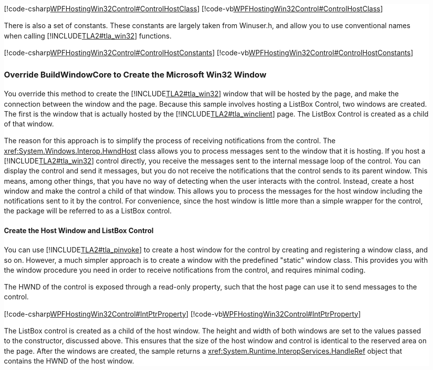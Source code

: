  [!code-csharp[WPFHostingWin32Control#ControlHostClass](../../../../samples/snippets/csharp/VS_Snippets_Wpf/WPFHostingWin32Control/CSharp/ControlHost.cs#controlhostclass)]
 [!code-vb[WPFHostingWin32Control#ControlHostClass](../../../../samples/snippets/visualbasic/VS_Snippets_Wpf/WPFHostingWin32Control/VisualBasic/ControlHost.vb#controlhostclass)]  
  
 There is also a set of constants. These constants are largely taken from Winuser.h, and allow you to use conventional names when calling                  [!INCLUDE[TLA2#tla_win32](../../../../includes/tla2sharptla-win32-md.md)] functions.  
  
 [!code-csharp[WPFHostingWin32Control#ControlHostConstants](../../../../samples/snippets/csharp/VS_Snippets_Wpf/WPFHostingWin32Control/CSharp/ControlHost.cs#controlhostconstants)]
 [!code-vb[WPFHostingWin32Control#ControlHostConstants](../../../../samples/snippets/visualbasic/VS_Snippets_Wpf/WPFHostingWin32Control/VisualBasic/ControlHost.vb#controlhostconstants)]  
  
<a name="buildwindowcore"></a>   
### Override BuildWindowCore to Create the Microsoft Win32 Window  
 You override this method to create the                          [!INCLUDE[TLA2#tla_win32](../../../../includes/tla2sharptla-win32-md.md)] window that will be hosted by the page, and make the connection between the window and the page. Because this sample involves hosting a ListBox Control, two windows are created. The first is the window that is actually hosted by the                          [!INCLUDE[TLA2#tla_winclient](../../../../includes/tla2sharptla-winclient-md.md)] page. The ListBox Control is created as a child of that window.  
  
 The reason for this approach is to simplify the process of receiving notifications from the control. The                          <xref:System.Windows.Interop.HwndHost> class allows you to process messages sent to the window that it is hosting. If you host a                          [!INCLUDE[TLA2#tla_win32](../../../../includes/tla2sharptla-win32-md.md)] control directly, you receive the messages sent to the internal message loop of the control. You can display the control and send it messages, but you do not receive the notifications that the control sends to its parent window. This means, among other things, that you have no way of detecting when the user interacts with the control. Instead, create a host window and make the control a child of that window. This allows you to process the messages for the host window including the notifications sent to it by the control. For convenience, since the host window is little more than a simple wrapper for the control, the package will be referred to as a ListBox control.  
  
<a name="create_the_window_and_listbox"></a>   
#### Create the Host Window and ListBox Control  
 You can use                                  [!INCLUDE[TLA2#tla_pinvoke](../../../../includes/tla2sharptla-pinvoke-md.md)] to create a host window for the control by creating and registering a window class, and so on. However, a much simpler approach is to create a window with the predefined "static" window class. This provides you with the window procedure you need in order to receive notifications from the control, and requires minimal coding.  
  
 The HWND of the control is exposed through a read-only property, such that the host page can use it to send messages to the control.  
  
 [!code-csharp[WPFHostingWin32Control#IntPtrProperty](../../../../samples/snippets/csharp/VS_Snippets_Wpf/WPFHostingWin32Control/CSharp/ControlHost.cs#intptrproperty)]
 [!code-vb[WPFHostingWin32Control#IntPtrProperty](../../../../samples/snippets/visualbasic/VS_Snippets_Wpf/WPFHostingWin32Control/VisualBasic/ControlHost.vb#intptrproperty)]  
  
 The ListBox control is created as a child of the host window. The height and width of both windows are set to the values passed to the constructor, discussed above. This ensures that the size of the host window and control is identical to the reserved area on the page.  After the windows are created, the sample returns a                                  <xref:System.Runtime.InteropServices.HandleRef> object that contains the HWND of the host window.  
  